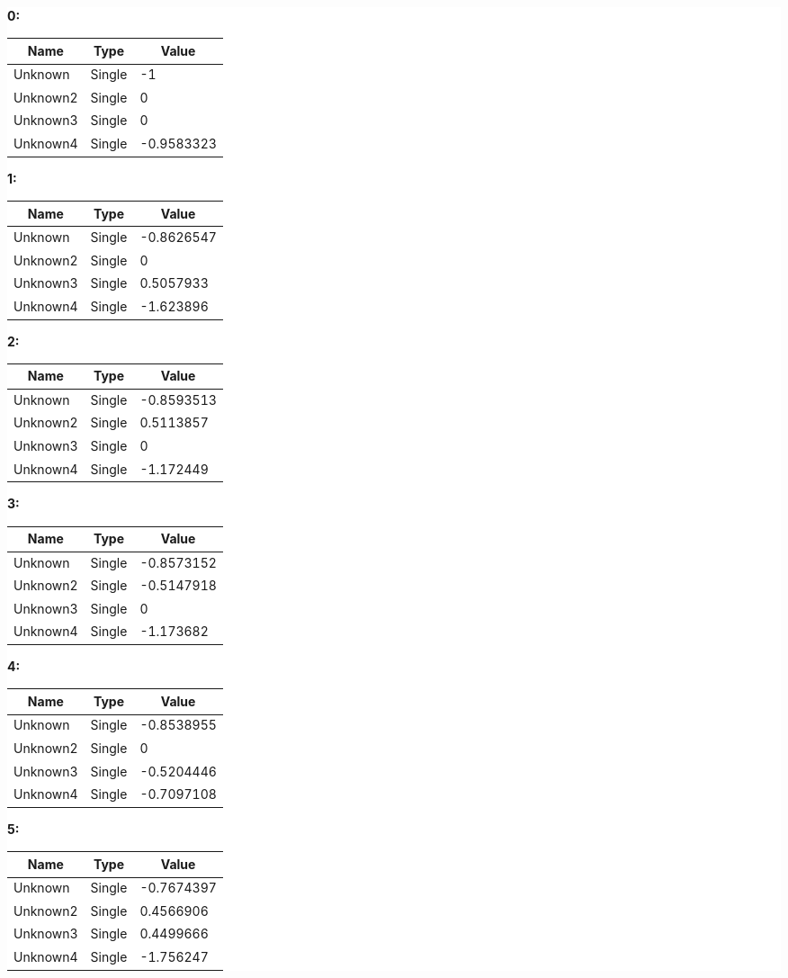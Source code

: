 **0:**

Name	| Type	| Value
---	|---	|---	|
Unknown	|Single	|-1
Unknown2	|Single	|0
Unknown3	|Single	|0
Unknown4	|Single	|-0.9583323


**1:**

Name	| Type	| Value
---	|---	|---	|
Unknown	|Single	|-0.8626547
Unknown2	|Single	|0
Unknown3	|Single	|0.5057933
Unknown4	|Single	|-1.623896


**2:**

Name	| Type	| Value
---	|---	|---	|
Unknown	|Single	|-0.8593513
Unknown2	|Single	|0.5113857
Unknown3	|Single	|0
Unknown4	|Single	|-1.172449


**3:**

Name	| Type	| Value
---	|---	|---	|
Unknown	|Single	|-0.8573152
Unknown2	|Single	|-0.5147918
Unknown3	|Single	|0
Unknown4	|Single	|-1.173682


**4:**

Name	| Type	| Value
---	|---	|---	|
Unknown	|Single	|-0.8538955
Unknown2	|Single	|0
Unknown3	|Single	|-0.5204446
Unknown4	|Single	|-0.7097108


**5:**

Name	| Type	| Value
---	|---	|---	|
Unknown	|Single	|-0.7674397
Unknown2	|Single	|0.4566906
Unknown3	|Single	|0.4499666
Unknown4	|Single	|-1.756247
